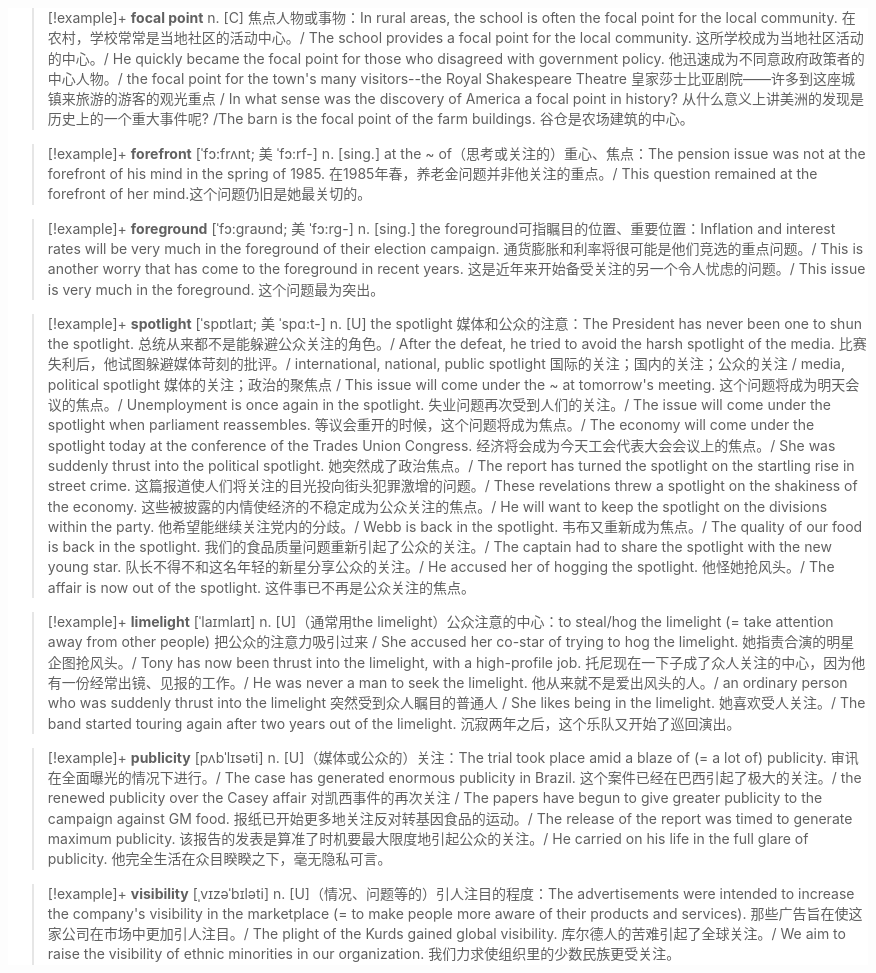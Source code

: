 >[!example]+ <span class="vocabulary">**focal point**</span>
> <span class="definition">n. [C] 焦点人物或事物：</span>In rural areas, the school is often the focal point for the local community. 在农村，学校常常是当地社区的活动中心。/ The school provides a focal point for the local community. 这所学校成为当地社区活动的中心。/ He quickly became the focal point for those who disagreed with government policy. 他迅速成为不同意政府政策者的中心人物。/ the focal point for the town's many visitors--the Royal Shakespeare Theatre 皇家莎士比亚剧院——许多到这座城镇来旅游的游客的观光重点 / In what sense was the discovery of America a focal point in history? 从什么意义上讲美洲的发现是历史上的一个重大事件呢? /The barn is the focal point of the farm buildings. 谷仓是农场建筑的中心。
           
>[!example]+ <span class="vocabulary">**forefront**</span> [ˈfɔ:frʌnt; 美 ˈfɔ:rf-]
> <span class="definition">n. [sing.] at the ~ of（思考或关注的）重心、焦点：</span>The pension issue was not at the forefront of his mind in the spring of 1985. 在1985年春，养老金问题并非他关注的重点。/ This question remained at the forefront of her mind.这个问题仍旧是她最关切的。
           
>[!example]+ <span class="vocabulary">**foreground**</span> [ˈfɔ:graʊnd; 美 ˈfɔ:rg-]
> <span class="definition">n. [sing.] the foreground可指瞩目的位置、重要位置：</span>Inflation and interest rates will be very much in the foreground of their election campaign. 通货膨胀和利率将很可能是他们竞选的重点问题。/ This is another worry that has come to the foreground in recent years. 这是近年来开始备受关注的另一个令人忧虑的问题。/ This issue is very much in the foreground. 这个问题最为突出。
 
>[!example]+ <span class="vocabulary">**spotlight**</span> [ˈspɒtlaɪt; 美 ˈspɑ:t-]
> <span class="definition">n. [U] the spotlight 媒体和公众的注意：</span>The President has never been one to shun the spotlight. 总统从来都不是能躲避公众关注的角色。/ After the defeat, he tried to avoid the harsh spotlight of the media. 比赛失利后，他试图躲避媒体苛刻的批评。/ international, national, public spotlight 国际的关注；国内的关注；公众的关注 / media, political spotlight 媒体的关注；政治的聚焦点 / This issue will come under the ~ at tomorrow's meeting. 这个问题将成为明天会议的焦点。/ Unemployment is once again in the spotlight. 失业问题再次受到人们的关注。/ The issue will come under the spotlight when parliament reassembles. 等议会重开的时候，这个问题将成为焦点。/ The economy will come under the spotlight today at the conference of the Trades Union Congress. 经济将会成为今天工会代表大会会议上的焦点。/ She was suddenly thrust into the political spotlight. 她突然成了政治焦点。/ The report has turned the spotlight on the startling rise in street crime. 这篇报道使人们将关注的目光投向街头犯罪激增的问题。/ These revelations threw a spotlight on the shakiness of the economy. 这些被披露的内情使经济的不稳定成为公众关注的焦点。/ He will want to keep the spotlight on the divisions within the party. 他希望能继续关注党内的分歧。/ Webb is back in the spotlight. 韦布又重新成为焦点。/ The quality of our food is back in the spotlight. 我们的食品质量问题重新引起了公众的关注。/ The captain had to share the spotlight with the new young star. 队长不得不和这名年轻的新星分享公众的关注。/ He accused her of hogging the spotlight. 他怪她抢风头。/ The affair is now out of the spotlight. 这件事已不再是公众关注的焦点。
           
>[!example]+ <span class="vocabulary">**limelight**</span> [ˈlaɪmlaɪt]
> <span class="definition">n. [U]（通常用the limelight）公众注意的中心：</span>to steal/hog the limelight (= take attention away from other people) 把公众的注意力吸引过来 / She accused her co-star of trying to hog the limelight. 她指责合演的明星企图抢风头。/ Tony has now been thrust into the limelight, with a high-profile job. 托尼现在一下子成了众人关注的中心，因为他有一份经常出镜、见报的工作。/ He was never a man to seek the limelight. 他从来就不是爱出风头的人。/ an ordinary person who was suddenly thrust into the limelight 突然受到众人瞩目的普通人 / She likes being in the limelight. 她喜欢受人关注。/ The band started touring again after two years out of the limelight. 沉寂两年之后，这个乐队又开始了巡回演出。
           
>[!example]+ <span class="vocabulary">**publicity**</span> [pʌbˈlɪsəti]
> <span class="definition">n. [U]（媒体或公众的）关注：</span>The trial took place amid a blaze of (= a lot of) publicity. 审讯在全面曝光的情况下进行。/ The case has generated enormous publicity in Brazil. 这个案件已经在巴西引起了极大的关注。/ the renewed publicity over the Casey affair 对凯西事件的再次关注 / The papers have begun to give greater publicity to the campaign against GM food. 报纸已开始更多地关注反对转基因食品的运动。/ The release of the report was timed to generate maximum publicity. 该报告的发表是算准了时机要最大限度地引起公众的关注。/ He carried on his life in the full glare of publicity. 他完全生活在众目睽睽之下，毫无隐私可言。
           
>[!example]+ <span class="vocabulary">**visibility**</span> [ˌvɪzəˈbɪləti]
> <span class="definition">n. [U]（情况、问题等的）引人注目的程度：</span>The advertisements were intended to increase the company's visibility in the marketplace (= to make people more aware of their products and services). 那些广告旨在使这家公司在市场中更加引人注目。/ The plight of the Kurds gained global visibility. 库尔德人的苦难引起了全球关注。/ We aim to raise the visibility of ethnic minorities in our organization. 我们力求使组织里的少数民族更受关注。
 